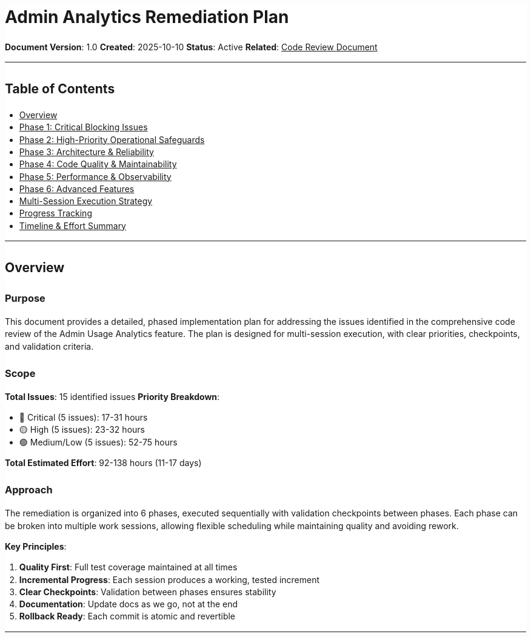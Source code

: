 # Admin Analytics Remediation Plan

**Document Version**: 1.0
**Created**: 2025-10-10
**Status**: Active
**Related**: [Code Review Document](../../CODE_REVIEW_ADMIN_ANALYTICS%20copy.md)

---

## Table of Contents

- [Overview](#overview)
- [Phase 1: Critical Blocking Issues](#phase-1-critical-blocking-issues)
- [Phase 2: High-Priority Operational Safeguards](#phase-2-high-priority-operational-safeguards)
- [Phase 3: Architecture & Reliability](#phase-3-architecture--reliability)
- [Phase 4: Code Quality & Maintainability](#phase-4-code-quality--maintainability)
- [Phase 5: Performance & Observability](#phase-5-performance--observability)
- [Phase 6: Advanced Features](#phase-6-advanced-features-optional)
- [Multi-Session Execution Strategy](#multi-session-execution-strategy)
- [Progress Tracking](#progress-tracking)
- [Timeline & Effort Summary](#timeline--effort-summary)

---

## Overview

### Purpose

This document provides a detailed, phased implementation plan for addressing the issues identified in the comprehensive code review of the Admin Usage Analytics feature. The plan is designed for multi-session execution, with clear priorities, checkpoints, and validation criteria.

### Scope

**Total Issues**: 15 identified issues
**Priority Breakdown**:

- 🔴 Critical (5 issues): 17-31 hours
- 🟡 High (5 issues): 23-32 hours
- 🟢 Medium/Low (5 issues): 52-75 hours

**Total Estimated Effort**: 92-138 hours (11-17 days)

### Approach

The remediation is organized into 6 phases, executed sequentially with validation checkpoints between phases. Each phase can be broken into multiple work sessions, allowing flexible scheduling while maintaining quality and avoiding rework.

**Key Principles**:

1. **Quality First**: Full test coverage maintained at all times
2. **Incremental Progress**: Each session produces a working, tested increment
3. **Clear Checkpoints**: Validation between phases ensures stability
4. **Documentation**: Update docs as we go, not at the end
5. **Rollback Ready**: Each commit is atomic and revertible

---